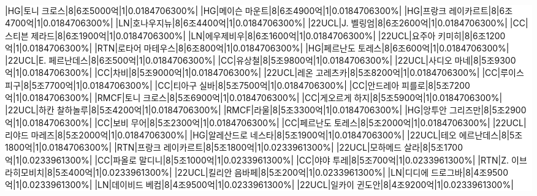 |HG|토니 크로스|8|6조5000억|1|0.0184706300%|
|HG|메이슨 마운트|8|6조4900억|1|0.0184706300%|
|HG|프랑크 레이카르트|8|6조4700억|1|0.0184706300%|
|LN|호나우지뉴|8|6조4400억|1|0.0184706300%|
|22UCL|J. 벨링엄|8|6조2600억|1|0.0184706300%|
|CC|스티븐 제라드|8|6조1900억|1|0.0184706300%|
|LN|에우제비우|8|6조1600억|1|0.0184706300%|
|22UCL|요주아 키미히|8|6조1200억|1|0.0184706300%|
|RTN|로타어 마테우스|8|6조800억|1|0.0184706300%|
|HG|페르난도 토레스|8|6조600억|1|0.0184706300%|
|22UCL|E. 페르난데스|8|6조500억|1|0.0184706300%|
|CC|유상철|8|5조9800억|1|0.0184706300%|
|22UCL|사디오 마네|8|5조9300억|1|0.0184706300%|
|CC|차비|8|5조9000억|1|0.0184706300%|
|22UCL|레온 고레츠카|8|5조8200억|1|0.0184706300%|
|CC|루이스 피구|8|5조7700억|1|0.0184706300%|
|CC|티아구 실바|8|5조7500억|1|0.0184706300%|
|CC|안드레아 피를로|8|5조7200억|1|0.0184706300%|
|RMCF|토니 크로스|8|5조6900억|1|0.0184706300%|
|CC|게오르게 하지|8|5조5900억|1|0.0184706300%|
|22UCL|하칸 찰하놀루|8|5조4200억|1|0.0184706300%|
|RMCF|라울|8|5조3300억|1|0.0184706300%|
|HG|앙투안 그리즈만|8|5조2900억|1|0.0184706300%|
|CC|보비 무어|8|5조2300억|1|0.0184706300%|
|CC|페르난도 토레스|8|5조2000억|1|0.0184706300%|
|22UCL|리야드 마레즈|8|5조2000억|1|0.0184706300%|
|HG|알레산드로 네스타|8|5조1900억|1|0.0184706300%|
|22UCL|테오 에르난데스|8|5조1800억|1|0.0184706300%|
|RTN|프랑크 레이카르트|8|5조1800억|1|0.0233961300%|
|22UCL|모하메드 살라|8|5조1700억|1|0.0233961300%|
|CC|파올로 말디니|8|5조1000억|1|0.0233961300%|
|CC|야야 투레|8|5조700억|1|0.0233961300%|
|RTN|Z. 이브라히모비치|8|5조400억|1|0.0233961300%|
|22UCL|킬리안 음바페|8|5조200억|1|0.0233961300%|
|LN|디디에 드로그바|8|4조9500억|1|0.0233961300%|
|LN|데이비드 베컴|8|4조9500억|1|0.0233961300%|
|22UCL|일카이 귄도안|8|4조9200억|1|0.0233961300%|